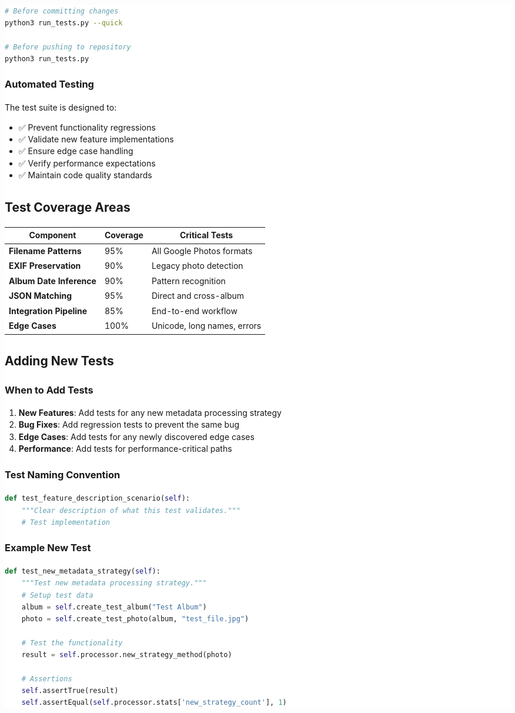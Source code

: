 ```bash
# Before committing changes
python3 run_tests.py --quick

# Before pushing to repository
python3 run_tests.py
```

### Automated Testing

The test suite is designed to:
- ✅ Prevent functionality regressions
- ✅ Validate new feature implementations
- ✅ Ensure edge case handling
- ✅ Verify performance expectations
- ✅ Maintain code quality standards

## Test Coverage Areas

| Component | Coverage | Critical Tests |
|-----------|----------|----------------|
| **Filename Patterns** | 95% | All Google Photos formats |
| **EXIF Preservation** | 90% | Legacy photo detection |
| **Album Date Inference** | 90% | Pattern recognition |
| **JSON Matching** | 95% | Direct and cross-album |
| **Integration Pipeline** | 85% | End-to-end workflow |
| **Edge Cases** | 100% | Unicode, long names, errors |

## Adding New Tests

### When to Add Tests

1. **New Features**: Add tests for any new metadata processing strategy
2. **Bug Fixes**: Add regression tests to prevent the same bug
3. **Edge Cases**: Add tests for any newly discovered edge cases
4. **Performance**: Add tests for performance-critical paths

### Test Naming Convention

```python
def test_feature_description_scenario(self):
    """Clear description of what this test validates."""
    # Test implementation
```

### Example New Test

```python
def test_new_metadata_strategy(self):
    """Test new metadata processing strategy."""
    # Setup test data
    album = self.create_test_album("Test Album")
    photo = self.create_test_photo(album, "test_file.jpg")

    # Test the functionality
    result = self.processor.new_strategy_method(photo)

    # Assertions
    self.assertTrue(result)
    self.assertEqual(self.processor.stats['new_strategy_count'], 1)
```